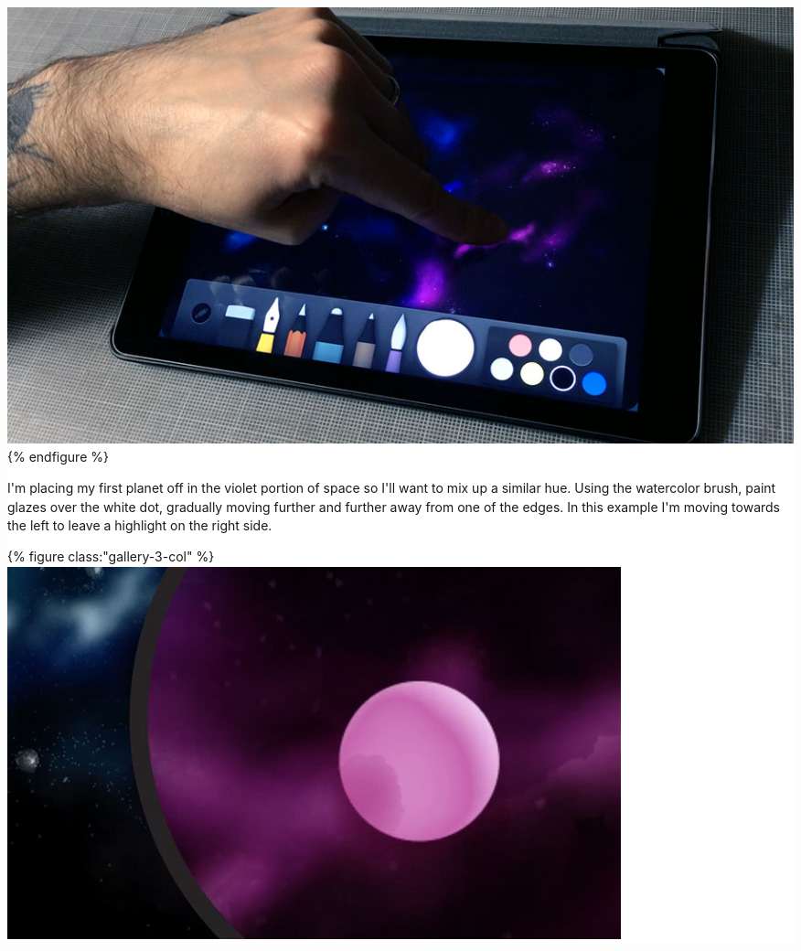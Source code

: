 ![tap and hold with the fountain pen to create a large dot](../../images/paper-53-space-dot-planet.jpg)
{% endfigure %}

I'm placing my first planet off in the violet portion of space so I'll want to mix up a similar hue. Using the watercolor brush, paint glazes over the white dot, gradually moving further and further away from one of the edges. In this example I'm moving towards the left to leave a highlight on the right side.

{% figure class:"gallery-3-col" %}
![screenshot of glazing a planet with violet watercolor](../../images/paper-53-space-f-planet-1.jpg)